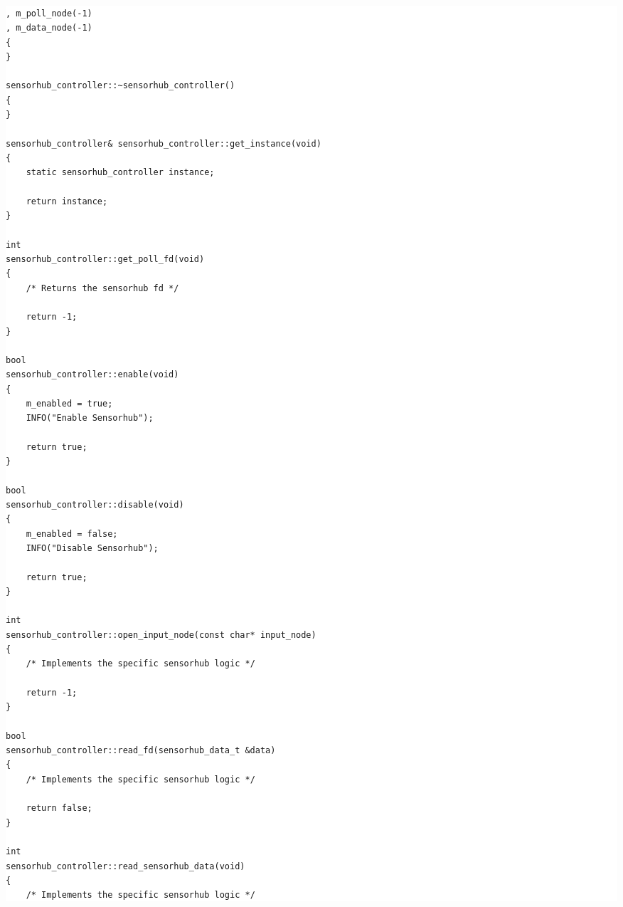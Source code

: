 ```
, m_poll_node(-1)
, m_data_node(-1)
{
}

sensorhub_controller::~sensorhub_controller()
{
}

sensorhub_controller& sensorhub_controller::get_instance(void)
{
    static sensorhub_controller instance;
	
    return instance;
}

int
sensorhub_controller::get_poll_fd(void)
{
    /* Returns the sensorhub fd */

    return -1;
}

bool
sensorhub_controller::enable(void)
{
    m_enabled = true;
    INFO("Enable Sensorhub");
	
    return true;
}

bool
sensorhub_controller::disable(void)
{
    m_enabled = false;
    INFO("Disable Sensorhub");
	
    return true;
}

int
sensorhub_controller::open_input_node(const char* input_node)
{
    /* Implements the specific sensorhub logic */
	
    return -1;
}

bool
sensorhub_controller::read_fd(sensorhub_data_t &data)
{
    /* Implements the specific sensorhub logic */
	
    return false;
}

int
sensorhub_controller::read_sensorhub_data(void)
{
    /* Implements the specific sensorhub logic */

```